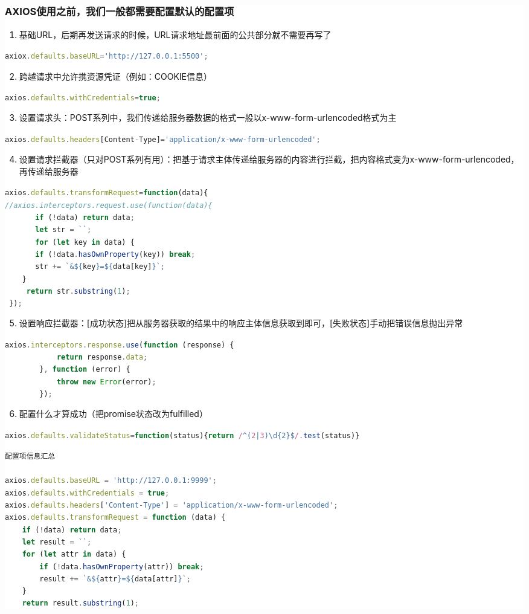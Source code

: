 

### AXIOS使用之前，我们一般都需要配置默认的配置项

1. 基础URL，后期再发送请求的时候，URL请求地址最前面的公共部分就不需要再写了

~~~javascript
axiox.defaults.baseURL='http://127.0.0.1:5500';
~~~



2. 跨越请求中允许携资源凭证（例如：COOKIE信息）

~~~javascript
axios.defaults.withCredentials=true;
~~~



3. 设置请求头：POST系列中，我们传递给服务器数据的格式一般以x-www-form-urlencoded格式为主

~~~javascript
axios.defaults.headers[Content-Type]='application/x-www-form-urlencoded';
~~~



4. 设置请求拦截器（只对POST系列有用）：把基于请求主体传递给服务器的内容进行拦截，把内容格式变为x-www-form-urlencoded，再传递给服务器

~~~javascript
axios.defaults.transformRequest=function(data){
//axios.interceptors.request.use(function(data){
       if (!data) return data;
       let str = ``;
       for (let key in data) {
       if (!data.hasOwnProperty(key)) break;
       str += `&${key}=${data[key]}`;
    }
     return str.substring(1);
 });
~~~



5. 设置响应拦截器：[成功状态]把从服务器获取的结果中的响应主体信息获取到即可，[失败状态]手动把错误信息抛出异常

~~~javascript
axios.interceptors.response.use(function (response) {
			return response.data;
		}, function (error) {
			throw new Error(error);
		});
~~~



6. 配置什么才算成功（把promise状态改为fulfilled）

~~~javascript
axios.defaults.validateStatus=function(status){return /^(2|3)\d{2}$/.test(status)}
~~~

~~~javascript
配置项信息汇总

axios.defaults.baseURL = 'http://127.0.0.1:9999';
axios.defaults.withCredentials = true;
axios.defaults.headers['Content-Type'] = 'application/x-www-form-urlencoded';
axios.defaults.transformRequest = function (data) {
    if (!data) return data;
    let result = ``;
    for (let attr in data) {
        if (!data.hasOwnProperty(attr)) break;
        result += `&${attr}=${data[attr]}`;
    }
    return result.substring(1);
~~~